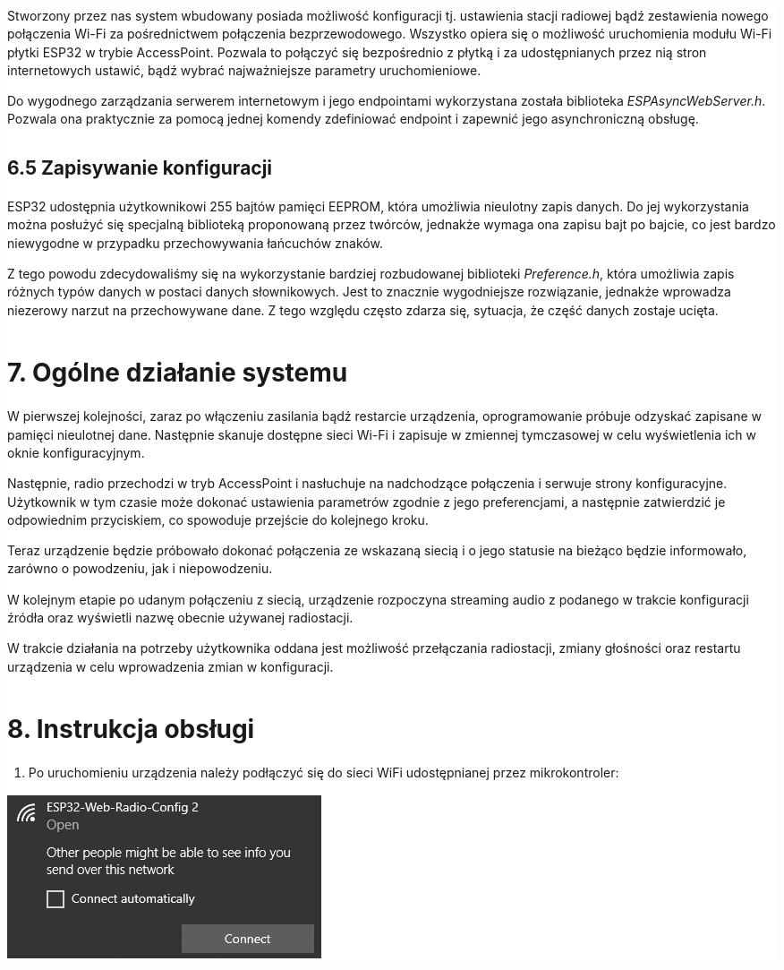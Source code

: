 Stworzony przez nas system wbudowany posiada możliwość konfiguracji tj. ustawienia stacji radiowej bądź zestawienia nowego połączenia Wi-Fi za pośrednictwem połączenia bezprzewodowego. Wszystko opiera się o możliwość uruchomienia modułu Wi-Fi płytki ESP32 w trybie AccessPoint. Pozwala to połączyć się bezpośrednio z płytką i za udostępnianych przez nią stron internetowych ustawić, bądź wybrać najważniejsze parametry uruchomieniowe.

Do wygodnego zarządzania serwerem internetowym i jego endpointami wykorzystana została biblioteka *ESPAsyncWebServer.h*. Pozwala ona praktycznie za pomocą jednej komendy zdefiniować endpoint i zapewnić jego asynchroniczną obsługę.
## 6.5 Zapisywanie konfiguracji
ESP32 udostępnia użytkownikowi 255 bajtów pamięci EEPROM, która umożliwia nieulotny zapis danych. Do jej wykorzystania można posłużyć się specjalną biblioteką proponowaną przez twórców, jednakże wymaga ona zapisu bajt po bajcie, co jest bardzo niewygodne w przypadku przechowywania łańcuchów znaków. 

Z tego powodu zdecydowaliśmy się na wykorzystanie bardziej rozbudowanej biblioteki *Preference.h*, która umożliwia zapis różnych typów danych w postaci danych słownikowych. Jest to znacznie wygodniejsze rozwiązanie, jednakże wprowadza niezerowy narzut na przechowywane dane. Z tego względu często zdarza się, sytuacja, że część danych zostaje ucięta.
# 7. Ogólne działanie systemu
W pierwszej kolejności, zaraz po włączeniu zasilania bądź restarcie urządzenia, oprogramowanie próbuje odzyskać zapisane w pamięci nieulotnej dane. Następnie skanuje dostępne sieci Wi-Fi i zapisuje w zmiennej tymczasowej w celu wyświetlenia ich w oknie konfiguracyjnym. 

Następnie, radio przechodzi w tryb AccessPoint i nasłuchuje na nadchodzące połączenia i serwuje strony konfiguracyjne. Użytkownik w tym czasie może dokonać ustawienia parametrów zgodnie z jego preferencjami, a następnie zatwierdzić je odpowiednim przyciskiem, co spowoduje przejście do kolejnego kroku.

Teraz urządzenie będzie próbowało dokonać połączenia ze wskazaną siecią i o jego statusie na bieżąco będzie informowało, zarówno o powodzeniu, jak i niepowodzeniu.

W kolejnym etapie po udanym połączeniu z siecią, urządzenie rozpoczyna streaming audio z podanego w trakcie konfiguracji źródła oraz wyświetli nazwę obecnie używanej radiostacji.

W trakcie działania na potrzeby użytkownika oddana jest możliwość przełączania radiostacji, zmiany głośności oraz restartu urządzenia w celu wprowadzenia zmian w konfiguracji.



# 8. Instrukcja obsługi
1. Po uruchomieniu urządzenia należy podłączyć się do sieci WiFi udostępnianej przez mikrokontroler:

![](assets/Aspose.Words.b25d37fe-05f3-400c-ba85-a1c5a7f26502.002.png)
